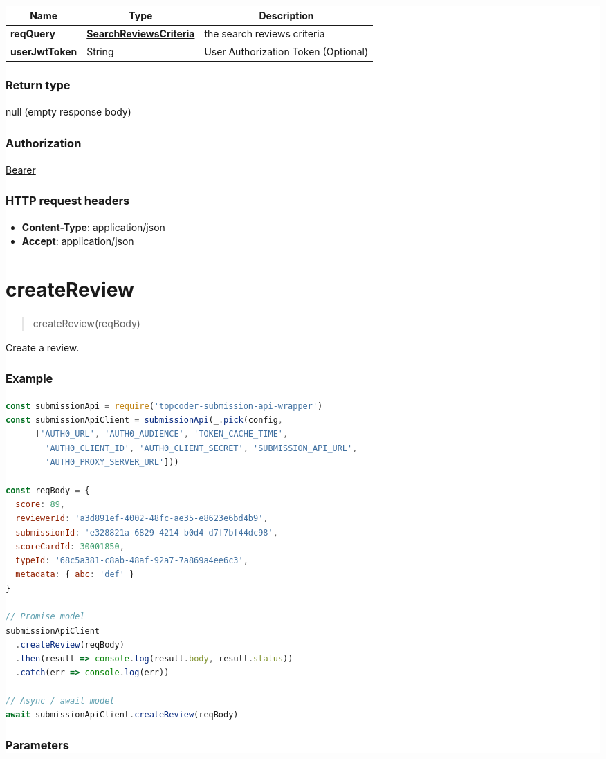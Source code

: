 Name | Type | Description
------------- | ------------- | -------------
 **reqQuery** | [**SearchReviewsCriteria**](SearchReviewsCriteria.md)| the search reviews criteria
 **userJwtToken** | String | User Authorization Token (Optional)
 
### Return type

null (empty response body)

### Authorization

[Bearer](../README.md#authorization)

### HTTP request headers

 - **Content-Type**: application/json
 - **Accept**: application/json

<a name="createReview"></a>
# **createReview**
> createReview(reqBody)

Create a review.

### Example
```javascript
const submissionApi = require('topcoder-submission-api-wrapper')
const submissionApiClient = submissionApi(_.pick(config,
      ['AUTH0_URL', 'AUTH0_AUDIENCE', 'TOKEN_CACHE_TIME',
        'AUTH0_CLIENT_ID', 'AUTH0_CLIENT_SECRET', 'SUBMISSION_API_URL',
        'AUTH0_PROXY_SERVER_URL']))

const reqBody = {
  score: 89,
  reviewerId: 'a3d891ef-4002-48fc-ae35-e8623e6bd4b9',
  submissionId: 'e328821a-6829-4214-b0d4-d7f7bf44dc98',
  scoreCardId: 30001850,
  typeId: '68c5a381-c8ab-48af-92a7-7a869a4ee6c3',
  metadata: { abc: 'def' }
}

// Promise model
submissionApiClient
  .createReview(reqBody)
  .then(result => console.log(result.body, result.status))
  .catch(err => console.log(err))

// Async / await model
await submissionApiClient.createReview(reqBody)
```

### Parameters
